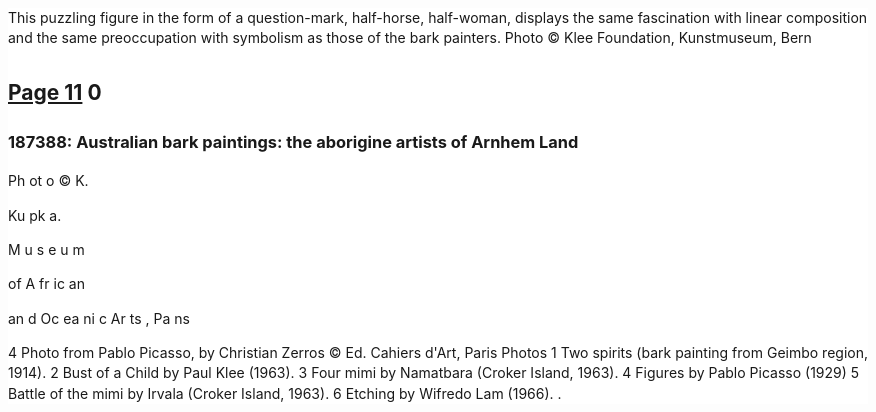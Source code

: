 This puzzling figure in the form of a 
question-mark, half-horse, half-woman, 
displays the same fascination with linear 
composition and the same preoccupation 
with symbolism as those of the bark 
painters. 
Photo © Klee Foundation, Kunstmuseum, Bern

## [Page 11](040945engo.pdf#page=11) 0

### 187388: Australian bark paintings: the aborigine artists of Arnhem Land

   
  
   
    
    
Ph
ot
o 
© 
K.
 
Ku
pk
a.
 
M
u
s
e
u
m
 
of
 A
fr
ic
an
 
an
d 
Oc
ea
ni
c 
Ar
ts
, 
Pa
ns
 
  
4 Photo from Pablo Picasso, by Christian Zerros © Ed. Cahiers d'Art, Paris 
Photos 1 Two spirits (bark painting from Geimbo 
region, 1914). 
2 Bust of a Child by Paul Klee (1963). 
3 Four mimi by Namatbara (Croker Island, 
1963). 
4 Figures by Pablo Picasso (1929) 
5 Battle of the mimi by Irvala (Croker Island, 
1963). 
6 Etching by Wifredo Lam (1966). . 
  